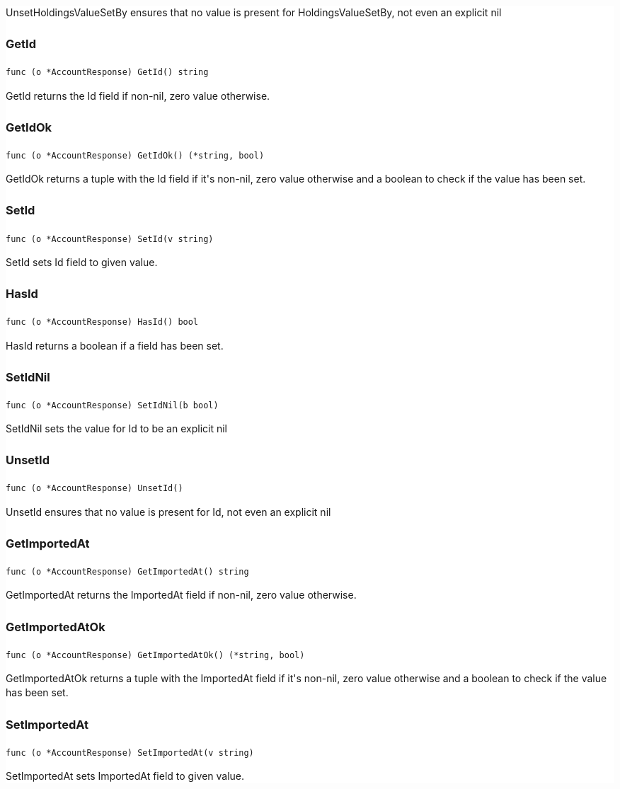 UnsetHoldingsValueSetBy ensures that no value is present for HoldingsValueSetBy, not even an explicit nil
### GetId

`func (o *AccountResponse) GetId() string`

GetId returns the Id field if non-nil, zero value otherwise.

### GetIdOk

`func (o *AccountResponse) GetIdOk() (*string, bool)`

GetIdOk returns a tuple with the Id field if it's non-nil, zero value otherwise
and a boolean to check if the value has been set.

### SetId

`func (o *AccountResponse) SetId(v string)`

SetId sets Id field to given value.

### HasId

`func (o *AccountResponse) HasId() bool`

HasId returns a boolean if a field has been set.

### SetIdNil

`func (o *AccountResponse) SetIdNil(b bool)`

 SetIdNil sets the value for Id to be an explicit nil

### UnsetId
`func (o *AccountResponse) UnsetId()`

UnsetId ensures that no value is present for Id, not even an explicit nil
### GetImportedAt

`func (o *AccountResponse) GetImportedAt() string`

GetImportedAt returns the ImportedAt field if non-nil, zero value otherwise.

### GetImportedAtOk

`func (o *AccountResponse) GetImportedAtOk() (*string, bool)`

GetImportedAtOk returns a tuple with the ImportedAt field if it's non-nil, zero value otherwise
and a boolean to check if the value has been set.

### SetImportedAt

`func (o *AccountResponse) SetImportedAt(v string)`

SetImportedAt sets ImportedAt field to given value.
